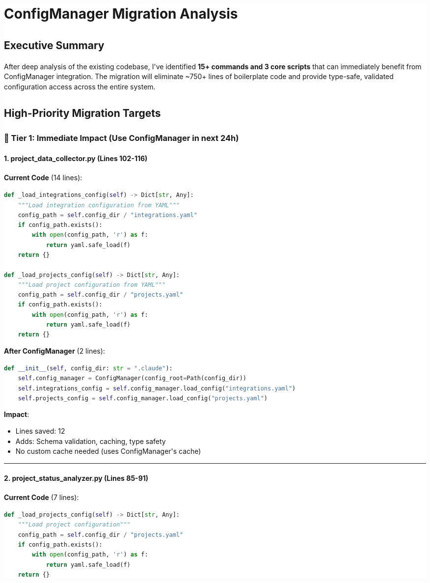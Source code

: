 # ConfigManager Migration Analysis

## Executive Summary

After deep analysis of the existing codebase, I've identified **15+ commands and 3 core scripts** that can immediately benefit from ConfigManager integration. The migration will eliminate ~750+ lines of boilerplate code and provide type-safe, validated configuration access across the entire system.

## High-Priority Migration Targets

### 🎯 Tier 1: Immediate Impact (Use ConfigManager in next 24h)

#### 1. **project_data_collector.py** (Lines 102-116)
**Current Code** (14 lines):
```python
def _load_integrations_config(self) -> Dict[str, Any]:
    """Load integration configuration from YAML"""
    config_path = self.config_dir / "integrations.yaml"
    if config_path.exists():
        with open(config_path, 'r') as f:
            return yaml.safe_load(f)
    return {}

def _load_projects_config(self) -> Dict[str, Any]:
    """Load project configuration from YAML"""
    config_path = self.config_dir / "projects.yaml"
    if config_path.exists():
        with open(config_path, 'r') as f:
            return yaml.safe_load(f)
    return {}
```

**After ConfigManager** (2 lines):
```python
def __init__(self, config_dir: str = ".claude"):
    self.config_manager = ConfigManager(config_root=Path(config_dir))
    self.integrations_config = self.config_manager.load_config("integrations.yaml")
    self.projects_config = self.config_manager.load_config("projects.yaml")
```

**Impact**:
- Lines saved: 12
- Adds: Schema validation, caching, type safety
- No custom cache needed (uses ConfigManager's cache)

---

#### 2. **project_status_analyzer.py** (Lines 85-91)
**Current Code** (7 lines):
```python
def _load_projects_config(self) -> Dict[str, Any]:
    """Load project configuration"""
    config_path = self.config_dir / "projects.yaml"
    if config_path.exists():
        with open(config_path, 'r') as f:
            return yaml.safe_load(f)
    return {}
```
